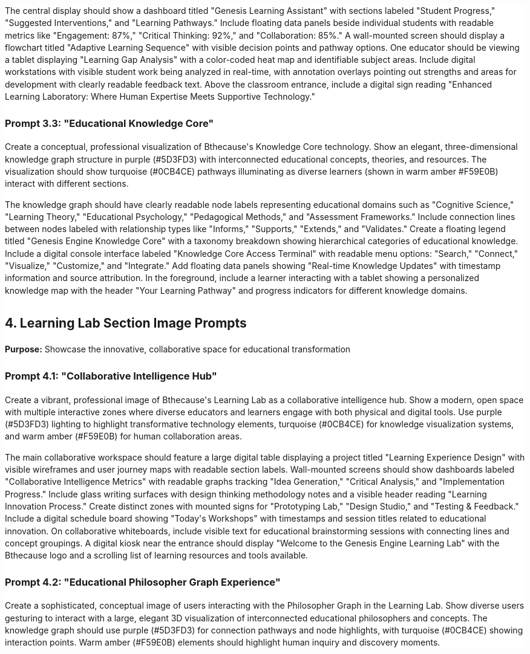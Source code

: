 The central display should show a dashboard titled "Genesis Learning Assistant" with sections labeled "Student Progress," "Suggested Interventions," and "Learning Pathways." Include floating data panels beside individual students with readable metrics like "Engagement: 87%," "Critical Thinking: 92%," and "Collaboration: 85%." A wall-mounted screen should display a flowchart titled "Adaptive Learning Sequence" with visible decision points and pathway options. One educator should be viewing a tablet displaying "Learning Gap Analysis" with a color-coded heat map and identifiable subject areas. Include digital workstations with visible student work being analyzed in real-time, with annotation overlays pointing out strengths and areas for development with clearly readable feedback text. Above the classroom entrance, include a digital sign reading "Enhanced Learning Laboratory: Where Human Expertise Meets Supportive Technology."

### Prompt 3.3: "Educational Knowledge Core"
Create a conceptual, professional visualization of Bthecause's Knowledge Core technology. Show an elegant, three-dimensional knowledge graph structure in purple (#5D3FD3) with interconnected educational concepts, theories, and resources. The visualization should show turquoise (#0CB4CE) pathways illuminating as diverse learners (shown in warm amber #F59E0B) interact with different sections.

The knowledge graph should have clearly readable node labels representing educational domains such as "Cognitive Science," "Learning Theory," "Educational Psychology," "Pedagogical Methods," and "Assessment Frameworks." Include connection lines between nodes labeled with relationship types like "Informs," "Supports," "Extends," and "Validates." Create a floating legend titled "Genesis Engine Knowledge Core" with a taxonomy breakdown showing hierarchical categories of educational knowledge. Include a digital console interface labeled "Knowledge Core Access Terminal" with readable menu options: "Search," "Connect," "Visualize," "Customize," and "Integrate." Add floating data panels showing "Real-time Knowledge Updates" with timestamp information and source attribution. In the foreground, include a learner interacting with a tablet showing a personalized knowledge map with the header "Your Learning Pathway" and progress indicators for different knowledge domains.

## 4. Learning Lab Section Image Prompts

**Purpose:** Showcase the innovative, collaborative space for educational transformation

### Prompt 4.1: "Collaborative Intelligence Hub"
Create a vibrant, professional image of Bthecause's Learning Lab as a collaborative intelligence hub. Show a modern, open space with multiple interactive zones where diverse educators and learners engage with both physical and digital tools. Use purple (#5D3FD3) lighting to highlight transformative technology elements, turquoise (#0CB4CE) for knowledge visualization systems, and warm amber (#F59E0B) for human collaboration areas.

The main collaborative workspace should feature a large digital table displaying a project titled "Learning Experience Design" with visible wireframes and user journey maps with readable section labels. Wall-mounted screens should show dashboards labeled "Collaborative Intelligence Metrics" with readable graphs tracking "Idea Generation," "Critical Analysis," and "Implementation Progress." Include glass writing surfaces with design thinking methodology notes and a visible header reading "Learning Innovation Process." Create distinct zones with mounted signs for "Prototyping Lab," "Design Studio," and "Testing & Feedback." Include a digital schedule board showing "Today's Workshops" with timestamps and session titles related to educational innovation. On collaborative whiteboards, include visible text for educational brainstorming sessions with connecting lines and concept groupings. A digital kiosk near the entrance should display "Welcome to the Genesis Engine Learning Lab" with the Bthecause logo and a scrolling list of learning resources and tools available.

### Prompt 4.2: "Educational Philosopher Graph Experience"
Create a sophisticated, conceptual image of users interacting with the Philosopher Graph in the Learning Lab. Show diverse users gesturing to interact with a large, elegant 3D visualization of interconnected educational philosophers and concepts. The knowledge graph should use purple (#5D3FD3) for connection pathways and node highlights, with turquoise (#0CB4CE) showing interaction points. Warm amber (#F59E0B) elements should highlight human inquiry and discovery moments.
